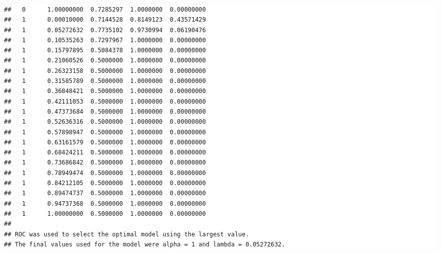     ##   0      1.00000000  0.7285297  1.0000000  0.00000000
    ##   1      0.00010000  0.7144528  0.8149123  0.43571429
    ##   1      0.05272632  0.7735102  0.9730994  0.06190476
    ##   1      0.10535263  0.7297967  1.0000000  0.00000000
    ##   1      0.15797895  0.5084378  1.0000000  0.00000000
    ##   1      0.21060526  0.5000000  1.0000000  0.00000000
    ##   1      0.26323158  0.5000000  1.0000000  0.00000000
    ##   1      0.31585789  0.5000000  1.0000000  0.00000000
    ##   1      0.36848421  0.5000000  1.0000000  0.00000000
    ##   1      0.42111053  0.5000000  1.0000000  0.00000000
    ##   1      0.47373684  0.5000000  1.0000000  0.00000000
    ##   1      0.52636316  0.5000000  1.0000000  0.00000000
    ##   1      0.57898947  0.5000000  1.0000000  0.00000000
    ##   1      0.63161579  0.5000000  1.0000000  0.00000000
    ##   1      0.68424211  0.5000000  1.0000000  0.00000000
    ##   1      0.73686842  0.5000000  1.0000000  0.00000000
    ##   1      0.78949474  0.5000000  1.0000000  0.00000000
    ##   1      0.84212105  0.5000000  1.0000000  0.00000000
    ##   1      0.89474737  0.5000000  1.0000000  0.00000000
    ##   1      0.94737368  0.5000000  1.0000000  0.00000000
    ##   1      1.00000000  0.5000000  1.0000000  0.00000000
    ## 
    ## ROC was used to select the optimal model using the largest value.
    ## The final values used for the model were alpha = 1 and lambda = 0.05272632.
